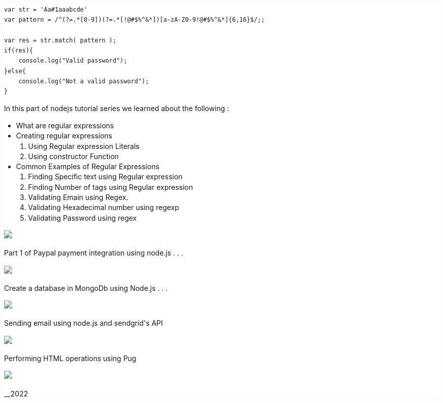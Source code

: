 





    var str = 'Aa#1aaabcde'
    var pattern = /^(?=.*[0-9])(?=.*[!@#$%^&*])[a-zA-Z0-9!@#$%^&*]{6,16}$/;;

    var res = str.match( pattern );
    if(res){
    	console.log("Valid password");
    }else{
    	console.log("Not a valid password");
    }



In this part of nodejs tutorial series we learned about the following :

- What are regular expressions
- Creating regular expressions
  1. Using Regular expression Literals
  2. Using constructor Function
- Common Examples of Regular Expressions
  1. Finding Specific text using Regular expression
  2. Finding Number of tags using Regular expression
  3. Validating Emain using Regex.
  4. Validating Hexadecimal number using regexp
  5. Validating Password using regex

![](https://www..com/nodejs-tutorial-day3-regular-expressions.htmlassets/img/Paypal-payment-integration-using-node-part1.png)

Part 1 of Paypal payment integration using node.js . . .

![](https://www..com/nodejs-tutorial-day3-regular-expressions.htmlassets/img/create-db-mongo-node.png)

Create a database in MongoDb using Node.js . . .

![](https://www..com/nodejs-tutorial-day3-regular-expressions.htmlassets/img/nodejs-email-sendgrid.png)

Sending email using node.js and sendgrid's API

![](https://www..com/nodejs-tutorial-day3-regular-expressions.htmlassets/img/pugjs.png)

Performing HTML operations using Pug

[ ](index.html)

![](https://www..com/nodejs-tutorial-day3-regular-expressions.htmlassets/img/logo.png)

\_\_2022[ ](index.html)
